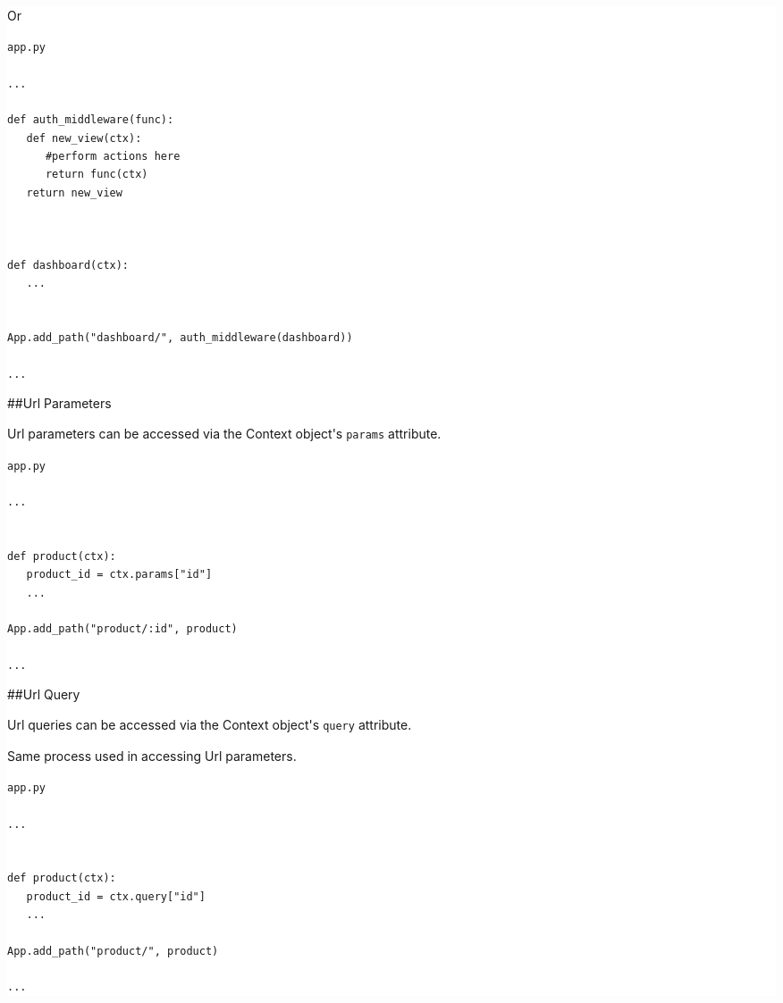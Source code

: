 Or

```
app.py

...

def auth_middleware(func):
   def new_view(ctx):
      #perform actions here
      return func(ctx)
   return new_view



def dashboard(ctx):
   ...


App.add_path("dashboard/", auth_middleware(dashboard))

...

```


##Url Parameters

Url parameters can be accessed via the Context object's `params` attribute.


```
app.py

...


def product(ctx):
   product_id = ctx.params["id"]
   ...

App.add_path("product/:id", product)

...

```


##Url Query 

Url queries can be accessed via the Context object's `query` attribute.

Same process used in accessing Url parameters.


```
app.py

...


def product(ctx):
   product_id = ctx.query["id"]
   ...

App.add_path("product/", product)

...

```

